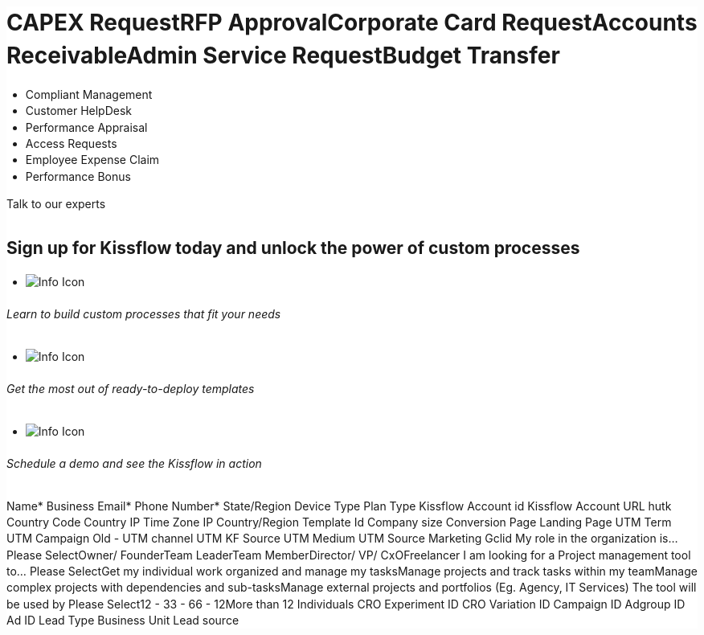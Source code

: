 
# CAPEX RequestRFP ApprovalCorporate Card RequestAccounts ReceivableAdmin Service RequestBudget Transfer
  * Compliant Management
  * Customer HelpDesk
  * Performance Appraisal
  * Access Requests
  * Employee Expense Claim
  * Performance Bonus


Talk to our experts
## Sign up for Kissflow today and unlock the power of custom processes
  * ![Info Icon](https://kissflow.com/hubfs/project-tick-green-Mar-06-2023-08-48-44-6014-AM.svg)
######  Learn to build custom processes that fit your needs 
  * ![Info Icon](https://kissflow.com/hubfs/project-tick-green-Mar-06-2023-08-48-44-6014-AM.svg)
######  Get the most out of ready-to-deploy templates 
  * ![Info Icon](https://kissflow.com/hubfs/project-tick-green-Mar-06-2023-08-48-44-6014-AM.svg)
######  Schedule a demo and see the Kissflow in action 


Name*
Business Email*
Phone Number*
State/Region
Device Type
Plan Type
Kissflow Account id
Kissflow Account URL
hutk
Country Code
Country IP
Time Zone IP
Country/Region
Template Id
Company size
Conversion Page
Landing Page
UTM Term
UTM Campaign
Old - UTM channel 
UTM KF Source
UTM Medium
UTM Source
Marketing Gclid
My role in the organization is…
Please SelectOwner/ FounderTeam LeaderTeam MemberDirector/ VP/ CxOFreelancer
I am looking for a Project management tool to…
Please SelectGet my individual work organized and manage my tasksManage projects and track tasks within my teamManage complex projects with dependencies and sub-tasksManage external projects and portfolios (Eg. Agency, IT Services)
The tool will be used by
Please Select12 - 33 - 66 - 12More than 12 Individuals
CRO Experiment ID
CRO Variation ID
Campaign ID
Adgroup ID
Ad ID
Lead Type
Business Unit
Lead source